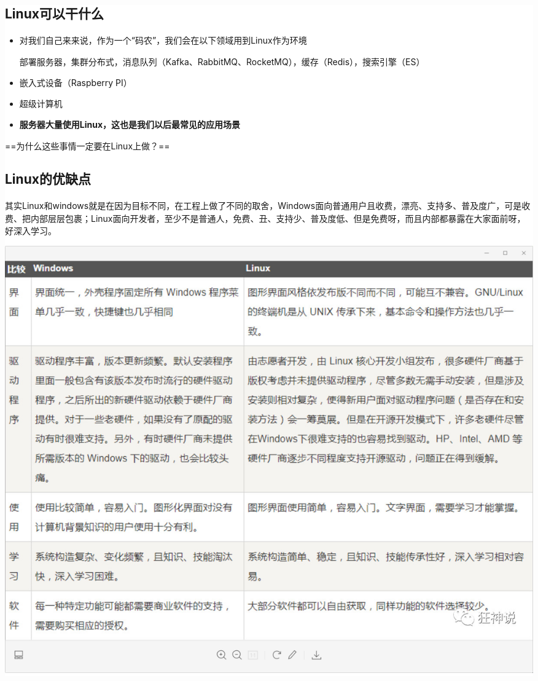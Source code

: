 ## Linux可以干什么

- 对我们自己来来说，作为一个“码农”，我们会在以下领域用到Linux作为环境

  部署服务器，集群分布式，消息队列（Kafka、RabbitMQ、RocketMQ），缓存（Redis），搜索引擎（ES）

- 嵌入式设备（Raspberry PI）

- 超级计算机

- **服务器大量使用Linux，这也是我们以后最常见的应用场景**

==为什么这些事情一定要在Linux上做？== 

## Linux的优缺点

其实Linux和windows就是在因为目标不同，在工程上做了不同的取舍，Windows面向普通用户且收费，漂亮、支持多、普及度广，可是收费、把内部层层包裹；Linux面向开发者，至少不是普通人，免费、丑、支持少、普及度低、但是免费呀，而且内部都暴露在大家面前呀，好深入学习。

![image-20200626111841441](image-20200626111841441.png)
